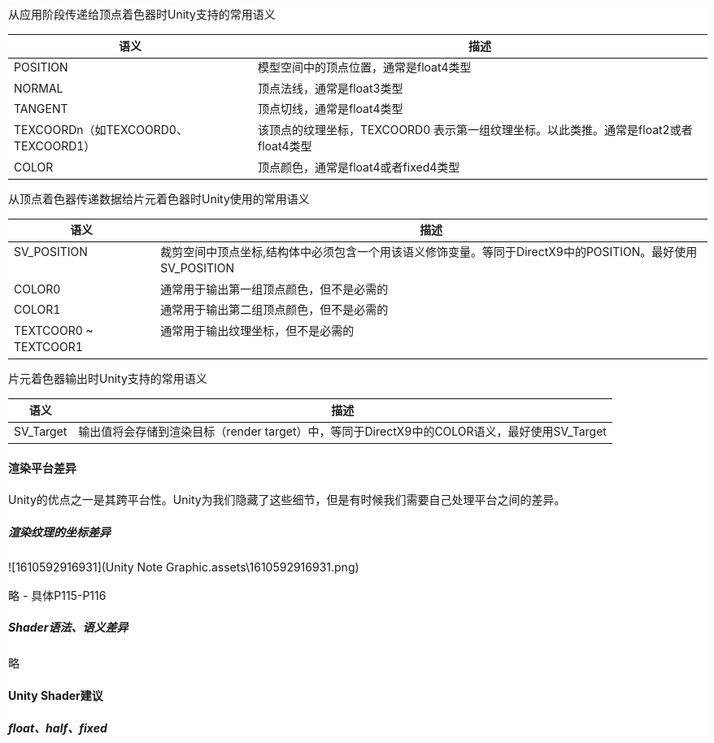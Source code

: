 从应用阶段传递给顶点着色器时Unity支持的常用语义

| 语义                                | 描述                                                         |
| ----------------------------------- | ------------------------------------------------------------ |
| POSITION                            | 模型空间中的顶点位置，通常是float4类型                       |
| NORMAL                              | 顶点法线，通常是float3类型                                   |
| TANGENT                             | 顶点切线，通常是float4类型                                   |
| TEXCOORDn（如TEXCOORD0、TEXCOORD1） | 该顶点的纹理坐标，TEXCOORD0 表示第一组纹理坐标。以此类推。通常是float2或者float4类型 |
| COLOR                               | 顶点颜色，通常是float4或者fixed4类型                         |



从顶点着色器传递数据给片元着色器时Unity使用的常用语义

| 语义                  | 描述                                                         |
| --------------------- | ------------------------------------------------------------ |
| SV_POSITION           | 裁剪空间中顶点坐标,结构体中必须包含一个用该语义修饰变量。等同于DirectX9中的POSITION。最好使用SV_POSITION |
| COLOR0                | 通常用于输出第一组顶点颜色，但不是必需的                     |
| COLOR1                | 通常用于输出第二组顶点颜色，但不是必需的                     |
| TEXTCOOR0 ~ TEXTCOOR1 | 通常用于输出纹理坐标，但不是必需的                           |



片元着色器输出时Unity支持的常用语义

| 语义      | 描述                                                         |
| --------- | ------------------------------------------------------------ |
| SV_Target | 输出值将会存储到渲染目标（render target）中，等同于DirectX9中的COLOR语义，最好使用SV_Target |



#### 渲染平台差异

Unity的优点之一是其跨平台性。Unity为我们隐藏了这些细节，但是有时候我们需要自己处理平台之间的差异。

##### 渲染纹理的坐标差异

![1610592916931](Unity Note Graphic.assets\1610592916931.png)

略 - 具体P115-P116



##### Shader语法、语义差异

略



#### Unity Shader建议

##### float、half、fixed
